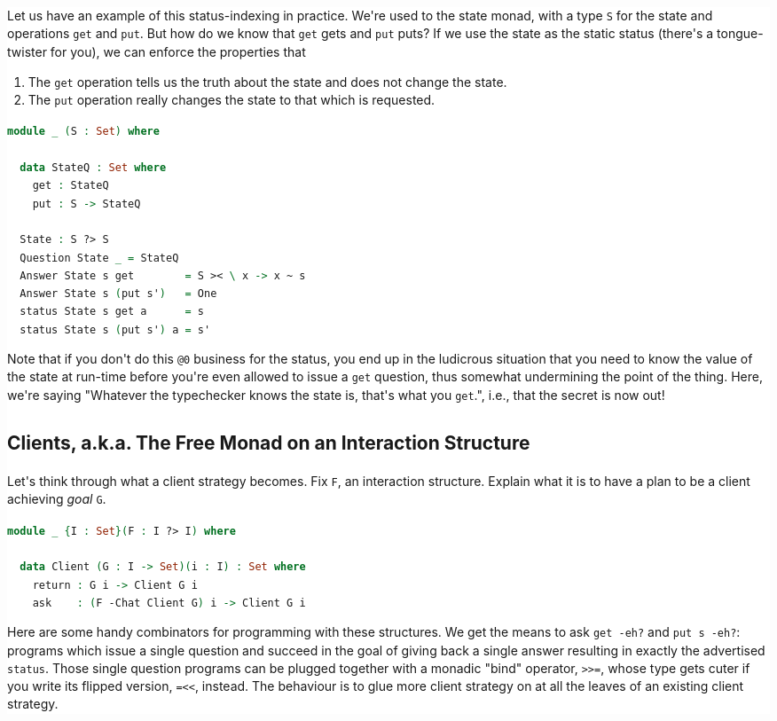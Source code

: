 Let us have an example of this status-indexing in practice. We're used to the
state monad, with a type `S` for the state and operations `get` and `put`. But
how do we know that `get` gets and `put` puts? If we use the state as the
static status (there's a tongue-twister for you), we can enforce the properties
that

1. The `get` operation tells us the truth about the state and does not change the state.
2. The `put` operation really changes the state to that which is requested.

```agda
module _ (S : Set) where

  data StateQ : Set where
    get : StateQ
    put : S -> StateQ

  State : S ?> S
  Question State _ = StateQ
  Answer State s get        = S >< \ x -> x ~ s
  Answer State s (put s')   = One
  status State s get a      = s
  status State s (put s') a = s'
```

Note that if you don't do this `@0` business for the status, you end up in
the ludicrous situation that you need to know the value of the state at
run-time before you're even allowed to issue a `get` question, thus somewhat
undermining the point of the thing. Here, we're saying "Whatever the
typechecker knows the state is, that's what you `get`.", i.e., that the
secret is now out!


Clients, a.k.a. The Free Monad on an Interaction Structure
----------------------------------------------------------

Let's think through what a client strategy becomes. Fix `F`, an interaction
structure. Explain what it is to have a plan to be a client achieving *goal*
`G`.

```agda
module _ {I : Set}(F : I ?> I) where

  data Client (G : I -> Set)(i : I) : Set where
    return : G i -> Client G i
    ask    : (F -Chat Client G) i -> Client G i
```

Here are some handy combinators for programming with these structures.
We get the means to ask `get -eh?` and `put s -eh?`: programs which
issue a single question and succeed in the goal of giving back a single
answer resulting in exactly the advertised `status`. Those single
question programs can be plugged together with a monadic "bind" operator,
`>>=`, whose type gets cuter if you write its flipped version, `=<<`,
instead. The behaviour is to glue more client strategy on at all the
leaves of an existing client strategy.
